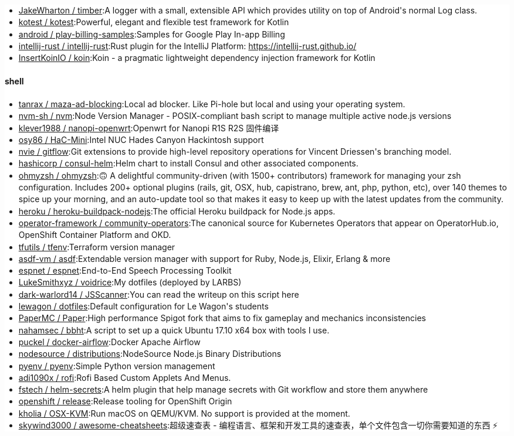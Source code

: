 * [JakeWharton / timber](https://github.com/JakeWharton/timber):A logger with a small, extensible API which provides utility on top of Android's normal Log class.
* [kotest / kotest](https://github.com/kotest/kotest):Powerful, elegant and flexible test framework for Kotlin
* [android / play-billing-samples](https://github.com/android/play-billing-samples):Samples for Google Play In-app Billing
* [intellij-rust / intellij-rust](https://github.com/intellij-rust/intellij-rust):Rust plugin for the IntelliJ Platform: https://intellij-rust.github.io/
* [InsertKoinIO / koin](https://github.com/InsertKoinIO/koin):Koin - a pragmatic lightweight dependency injection framework for Kotlin

#### shell
* [tanrax / maza-ad-blocking](https://github.com/tanrax/maza-ad-blocking):Local ad blocker. Like Pi-hole but local and using your operating system.
* [nvm-sh / nvm](https://github.com/nvm-sh/nvm):Node Version Manager - POSIX-compliant bash script to manage multiple active node.js versions
* [klever1988 / nanopi-openwrt](https://github.com/klever1988/nanopi-openwrt):Openwrt for Nanopi R1S R2S 固件编译
* [osy86 / HaC-Mini](https://github.com/osy86/HaC-Mini):Intel NUC Hades Canyon Hackintosh support
* [nvie / gitflow](https://github.com/nvie/gitflow):Git extensions to provide high-level repository operations for Vincent Driessen's branching model.
* [hashicorp / consul-helm](https://github.com/hashicorp/consul-helm):Helm chart to install Consul and other associated components.
* [ohmyzsh / ohmyzsh](https://github.com/ohmyzsh/ohmyzsh):🙃 A delightful community-driven (with 1500+ contributors) framework for managing your zsh configuration. Includes 200+ optional plugins (rails, git, OSX, hub, capistrano, brew, ant, php, python, etc), over 140 themes to spice up your morning, and an auto-update tool so that makes it easy to keep up with the latest updates from the community.
* [heroku / heroku-buildpack-nodejs](https://github.com/heroku/heroku-buildpack-nodejs):The official Heroku buildpack for Node.js apps.
* [operator-framework / community-operators](https://github.com/operator-framework/community-operators):The canonical source for Kubernetes Operators that appear on OperatorHub.io, OpenShift Container Platform and OKD.
* [tfutils / tfenv](https://github.com/tfutils/tfenv):Terraform version manager
* [asdf-vm / asdf](https://github.com/asdf-vm/asdf):Extendable version manager with support for Ruby, Node.js, Elixir, Erlang & more
* [espnet / espnet](https://github.com/espnet/espnet):End-to-End Speech Processing Toolkit
* [LukeSmithxyz / voidrice](https://github.com/LukeSmithxyz/voidrice):My dotfiles (deployed by LARBS)
* [dark-warlord14 / JSScanner](https://github.com/dark-warlord14/JSScanner):You can read the writeup on this script here
* [lewagon / dotfiles](https://github.com/lewagon/dotfiles):Default configuration for Le Wagon's students
* [PaperMC / Paper](https://github.com/PaperMC/Paper):High performance Spigot fork that aims to fix gameplay and mechanics inconsistencies
* [nahamsec / bbht](https://github.com/nahamsec/bbht):A script to set up a quick Ubuntu 17.10 x64 box with tools I use.
* [puckel / docker-airflow](https://github.com/puckel/docker-airflow):Docker Apache Airflow
* [nodesource / distributions](https://github.com/nodesource/distributions):NodeSource Node.js Binary Distributions
* [pyenv / pyenv](https://github.com/pyenv/pyenv):Simple Python version management
* [adi1090x / rofi](https://github.com/adi1090x/rofi):Rofi Based Custom Applets And Menus.
* [fstech / helm-secrets](https://github.com/fstech/helm-secrets):A helm plugin that help manage secrets with Git workflow and store them anywhere
* [openshift / release](https://github.com/openshift/release):Release tooling for OpenShift Origin
* [kholia / OSX-KVM](https://github.com/kholia/OSX-KVM):Run macOS on QEMU/KVM. No support is provided at the moment.
* [skywind3000 / awesome-cheatsheets](https://github.com/skywind3000/awesome-cheatsheets):超级速查表 - 编程语言、框架和开发工具的速查表，单个文件包含一切你需要知道的东西 ⚡️
